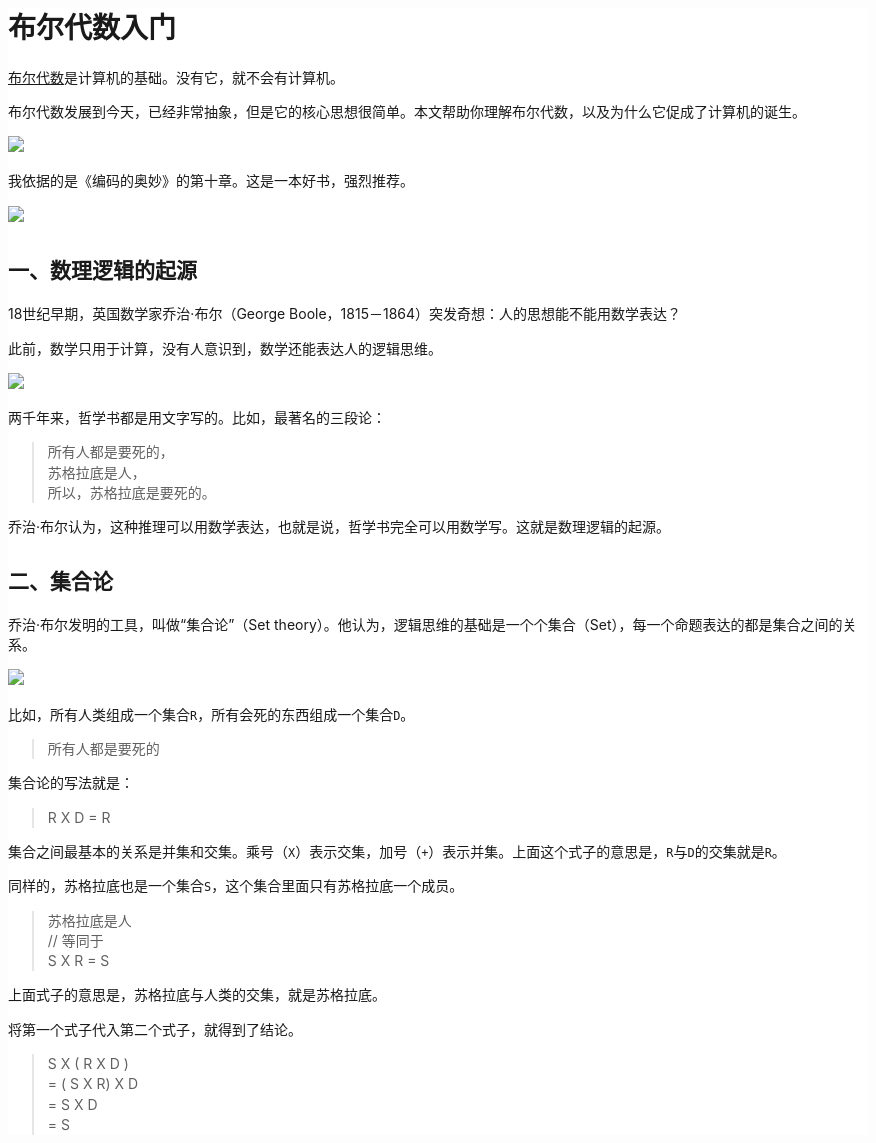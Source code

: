 # 布尔代数入门

[布尔代数](https://zh.wikipedia.org/wiki/%E5%B8%83%E5%B0%94%E4%BB%A3%E6%95%B0)是计算机的基础。没有它，就不会有计算机。

布尔代数发展到今天，已经非常抽象，但是它的核心思想很简单。本文帮助你理解布尔代数，以及为什么它促成了计算机的诞生。  

![](http://www.ruanyifeng.com/blogimg/asset/2016/bg2016080505.jpg)

我依据的是《编码的奥妙》的第十章。这是一本好书，强烈推荐。

![](http://www.ruanyifeng.com/blogimg/asset/2016/bg2016080501.jpg)

## 一、数理逻辑的起源

18世纪早期，英国数学家乔治·布尔（George Boole，1815－1864）突发奇想：人的思想能不能用数学表达？

此前，数学只用于计算，没有人意识到，数学还能表达人的逻辑思维。

![](http://www.ruanyifeng.com/blogimg/asset/2016/bg2016080502.jpg)

两千年来，哲学书都是用文字写的。比如，最著名的三段论：

> 所有人都是要死的，  
> 苏格拉底是人，  
>  所以，苏格拉底是要死的。

乔治·布尔认为，这种推理可以用数学表达，也就是说，哲学书完全可以用数学写。这就是数理逻辑的起源。

## 二、集合论

乔治·布尔发明的工具，叫做“集合论”（Set theory）。他认为，逻辑思维的基础是一个个集合（Set），每一个命题表达的都是集合之间的关系。

![](http://www.ruanyifeng.com/blogimg/asset/2016/bg2016080503.jpg)

比如，所有人类组成一个集合`R`，所有会死的东西组成一个集合`D`。

> 所有人都是要死的

集合论的写法就是：

> R X D = R

集合之间最基本的关系是并集和交集。乘号（`X`）表示交集，加号（`+`）表示并集。上面这个式子的意思是，`R`与`D`的交集就是`R`。

同样的，苏格拉底也是一个集合`S`，这个集合里面只有苏格拉底一个成员。

> 苏格拉底是人  
> // 等同于  
> S X R = S

上面式子的意思是，苏格拉底与人类的交集，就是苏格拉底。

将第一个式子代入第二个式子，就得到了结论。

> S X ( R X D )  
> = ( S X R) X D  
> = S X D  
> = S
